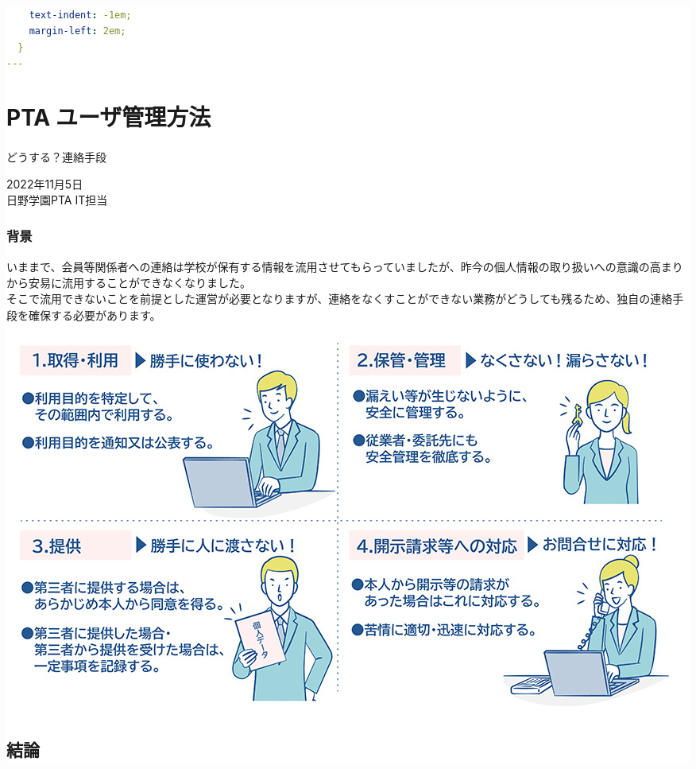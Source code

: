 ```yaml
    text-indent: -1em;
    margin-left: 2em;
  }
---
```


# PTA ユーザ管理方法

どうする？連絡手段

<div class="author">
2022年11月5日<br/>
日野学園PTA IT担当
</div>

### 背景

<div class="small">
いままで、会員等関係者への連絡は学校が保有する情報を流用させてもらっていましたが、昨今の個人情報の取り扱いへの意識の高まりから安易に流用することができなくなりました。
</div>
<div class="small">
そこで流用できないことを前提とした運営が必要となりますが、連絡をなくすことができない業務がどうしても残るため、独自の連絡手段を確保する必要があります。
</div>

![bg right](img/01_10.jpg)

## 結論
